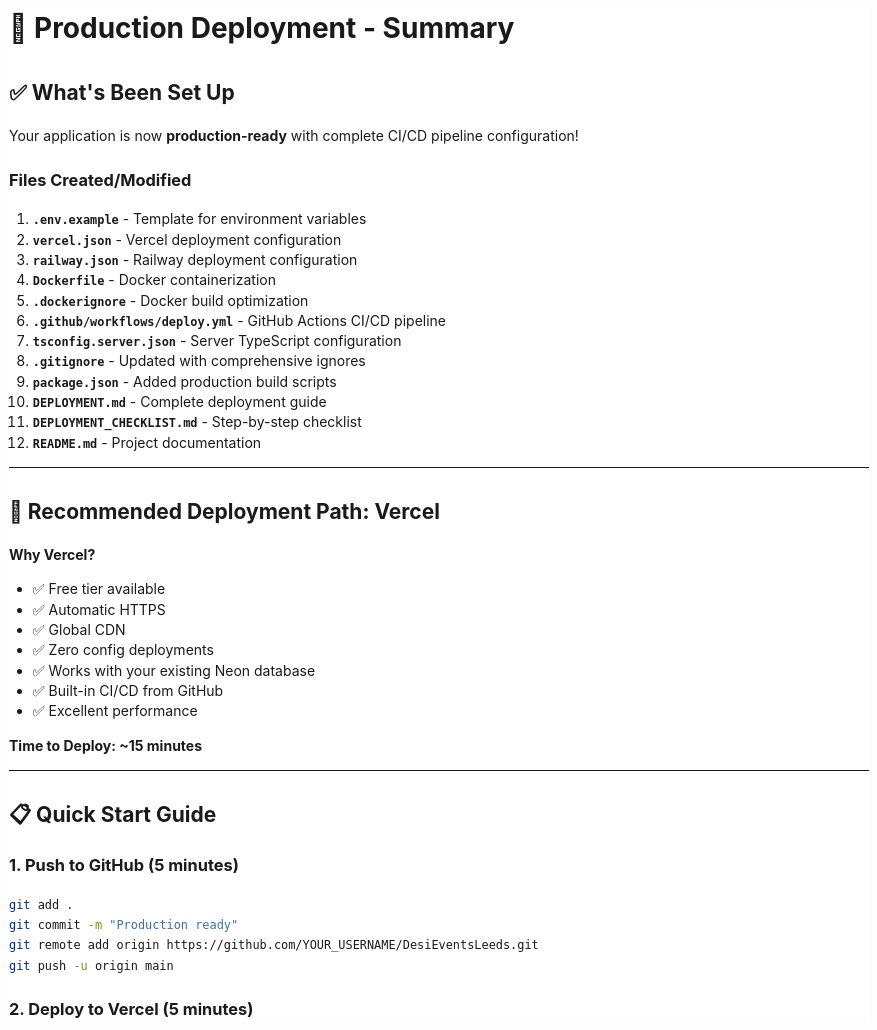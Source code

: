 # 🚀 Production Deployment - Summary

## ✅ What's Been Set Up

Your application is now **production-ready** with complete CI/CD pipeline configuration!

### Files Created/Modified

1. **`.env.example`** - Template for environment variables
2. **`vercel.json`** - Vercel deployment configuration
3. **`railway.json`** - Railway deployment configuration
4. **`Dockerfile`** - Docker containerization
5. **`.dockerignore`** - Docker build optimization
6. **`.github/workflows/deploy.yml`** - GitHub Actions CI/CD pipeline
7. **`tsconfig.server.json`** - Server TypeScript configuration
8. **`.gitignore`** - Updated with comprehensive ignores
9. **`package.json`** - Added production build scripts
10. **`DEPLOYMENT.md`** - Complete deployment guide
11. **`DEPLOYMENT_CHECKLIST.md`** - Step-by-step checklist
12. **`README.md`** - Project documentation

---

## 🎯 Recommended Deployment Path: Vercel

**Why Vercel?**
- ✅ Free tier available
- ✅ Automatic HTTPS
- ✅ Global CDN
- ✅ Zero config deployments
- ✅ Works with your existing Neon database
- ✅ Built-in CI/CD from GitHub
- ✅ Excellent performance

**Time to Deploy: ~15 minutes**

---

## 📋 Quick Start Guide

### 1. Push to GitHub (5 minutes)

```bash
git add .
git commit -m "Production ready"
git remote add origin https://github.com/YOUR_USERNAME/DesiEventsLeeds.git
git push -u origin main
```

### 2. Deploy to Vercel (5 minutes)
